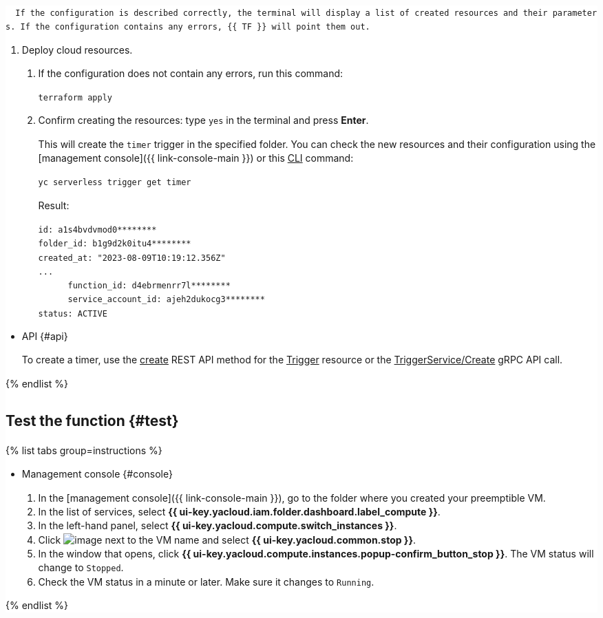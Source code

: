       If the configuration is described correctly, the terminal will display a list of created resources and their parameters. If the configuration contains any errors, {{ TF }} will point them out.
   1. Deploy cloud resources.
      1. If the configuration does not contain any errors, run this command:

         ```bash
         terraform apply
         ```

      1. Confirm creating the resources: type `yes` in the terminal and press **Enter**.

         This will create the `timer` trigger in the specified folder. You can check the new resources and their configuration using the [management console]({{ link-console-main }}) or this [CLI](../../cli/quickstart.md) command:

         ```bash
         yc serverless trigger get timer
         ```

         Result:

         ```text
         id: a1s4bvdvmod0********
         folder_id: b1g9d2k0itu4********
         created_at: "2023-08-09T10:19:12.356Z"
         ...
               function_id: d4ebrmenrr7l********
               service_account_id: ajeh2dukocg3********
         status: ACTIVE
         ```

- API {#api}

   To create a timer, use the [create](../../functions/triggers/api-ref/Trigger/create.md) REST API method for the [Trigger](../../functions/triggers/api-ref/Trigger/index.md) resource or the [TriggerService/Create](../../functions/triggers/api-ref/grpc/trigger_service.md#Create) gRPC API call.

{% endlist %}

## Test the function {#test}

{% list tabs group=instructions %}

- Management console {#console}

   1. In the [management console]({{ link-console-main }}), go to the folder where you created your preemptible VM.
   1. In the list of services, select **{{ ui-key.yacloud.iam.folder.dashboard.label_compute }}**.
   1. In the left-hand panel, select **{{ ui-key.yacloud.compute.switch_instances }}**.
   1. Click ![image](../../_assets/console-icons/ellipsis.svg) next to the VM name and select **{{ ui-key.yacloud.common.stop }}**.
   1. In the window that opens, click **{{ ui-key.yacloud.compute.instances.popup-confirm_button_stop }}**. The VM status will change to `Stopped`.
   1. Check the VM status in a minute or later. Make sure it changes to `Running`.

{% endlist %}
